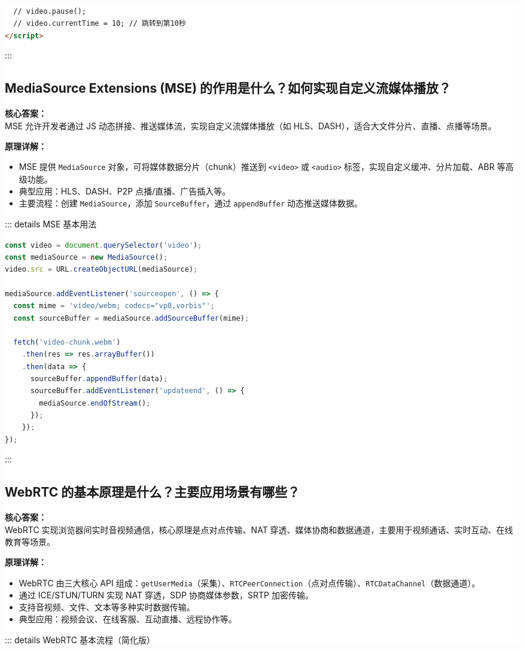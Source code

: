 ```html
  // video.pause();
  // video.currentTime = 10; // 跳转到第10秒
</script>
```

:::

## MediaSource Extensions (MSE) 的作用是什么？如何实现自定义流媒体播放？

**核心答案：**  
MSE 允许开发者通过 JS 动态拼接、推送媒体流，实现自定义流媒体播放（如 HLS、DASH），适合大文件分片、直播、点播等场景。

**原理详解：**  

- MSE 提供 `MediaSource` 对象，可将媒体数据分片（chunk）推送到 `<video>` 或 `<audio>` 标签，实现自定义缓冲、分片加载、ABR 等高级功能。
- 典型应用：HLS、DASH、P2P 点播/直播、广告插入等。
- 主要流程：创建 `MediaSource`，添加 `SourceBuffer`，通过 `appendBuffer` 动态推送媒体数据。

::: details MSE 基本用法

```js
const video = document.querySelector('video');
const mediaSource = new MediaSource();
video.src = URL.createObjectURL(mediaSource);

mediaSource.addEventListener('sourceopen', () => {
  const mime = 'video/webm; codecs="vp8,vorbis"';
  const sourceBuffer = mediaSource.addSourceBuffer(mime);

  fetch('video-chunk.webm')
    .then(res => res.arrayBuffer())
    .then(data => {
      sourceBuffer.appendBuffer(data);
      sourceBuffer.addEventListener('updateend', () => {
        mediaSource.endOfStream();
      });
    });
});
```

:::

## WebRTC 的基本原理是什么？主要应用场景有哪些？

**核心答案：**  
WebRTC 实现浏览器间实时音视频通信，核心原理是点对点传输、NAT 穿透、媒体协商和数据通道，主要用于视频通话、实时互动、在线教育等场景。

**原理详解：**  

- WebRTC 由三大核心 API 组成：`getUserMedia`（采集）、`RTCPeerConnection`（点对点传输）、`RTCDataChannel`（数据通道）。
- 通过 ICE/STUN/TURN 实现 NAT 穿透，SDP 协商媒体参数，SRTP 加密传输。
- 支持音视频、文件、文本等多种实时数据传输。
- 典型应用：视频会议、在线客服、互动直播、远程协作等。

::: details WebRTC 基本流程（简化版）
